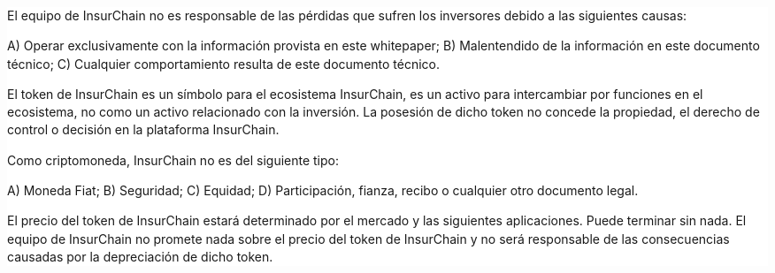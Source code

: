 El equipo de InsurChain no es responsable de las pérdidas que sufren los
inversores debido a las siguientes causas:

A) Operar exclusivamente con la información provista en este whitepaper;
B) Malentendido de la información en este documento técnico; 
C) Cualquier comportamiento resulta de este documento técnico.

El token de InsurChain es un símbolo para el ecosistema InsurChain, es un activo
para intercambiar por funciones en el ecosistema, no como un activo
relacionado con la inversión. La posesión de dicho token no concede
la propiedad, el derecho de control o decisión en la plataforma
InsurChain.

Como criptomoneda, InsurChain no es del siguiente tipo:

A) Moneda Fiat;
B) Seguridad;
C) Equidad;
D) Participación, fianza, recibo o cualquier otro documento legal.

El precio del token de InsurChain estará determinado por el mercado y las
siguientes aplicaciones. Puede terminar sin nada. El equipo de
InsurChain no promete nada sobre el precio del token de InsurChain y no será
responsable de las consecuencias causadas por la depreciación de dicho token.
